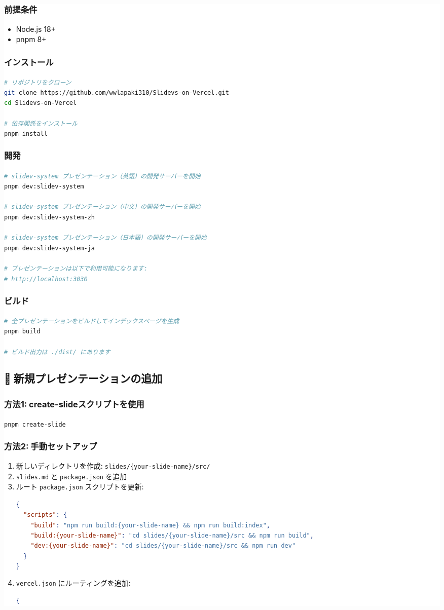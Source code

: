 ### 前提条件

- Node.js 18+
- pnpm 8+

### インストール

```bash
# リポジトリをクローン
git clone https://github.com/wwlapaki310/Slidevs-on-Vercel.git
cd Slidevs-on-Vercel

# 依存関係をインストール
pnpm install
```

### 開発

```bash
# slidev-system プレゼンテーション（英語）の開発サーバーを開始
pnpm dev:slidev-system

# slidev-system プレゼンテーション（中文）の開発サーバーを開始
pnpm dev:slidev-system-zh

# slidev-system プレゼンテーション（日本語）の開発サーバーを開始
pnpm dev:slidev-system-ja

# プレゼンテーションは以下で利用可能になります:
# http://localhost:3030
```

### ビルド

```bash
# 全プレゼンテーションをビルドしてインデックスページを生成
pnpm build

# ビルド出力は ./dist/ にあります
```

## 📝 新規プレゼンテーションの追加

### 方法1: create-slideスクリプトを使用

```bash
pnpm create-slide
```

### 方法2: 手動セットアップ

1. 新しいディレクトリを作成: `slides/{your-slide-name}/src/`
2. `slides.md` と `package.json` を追加
3. ルート `package.json` スクリプトを更新:
   ```json
   {
     "scripts": {
       "build": "npm run build:{your-slide-name} && npm run build:index",
       "build:{your-slide-name}": "cd slides/{your-slide-name}/src && npm run build",
       "dev:{your-slide-name}": "cd slides/{your-slide-name}/src && npm run dev"
     }
   }
   ```
4. `vercel.json` にルーティングを追加:
   ```json
   {
   ```